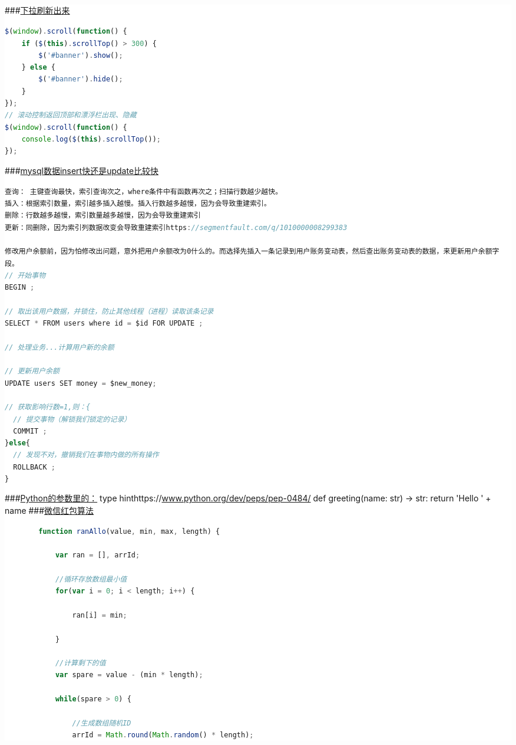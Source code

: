 ###[下拉刷新出来](https://segmentfault.com/q/1010000008324477)
```js
$(window).scroll(function() {
    if ($(this).scrollTop() > 300) {
        $('#banner').show();
    } else {
        $('#banner').hide();
    }
});
// 滚动控制返回顶部和漂浮栏出现、隐藏
$(window).scroll(function() {
    console.log($(this).scrollTop());
});
```
###[mysql数据insert快还是update比较快](https://segmentfault.com/q/1010000008276218)
```js
查询： 主键查询最快，索引查询次之，where条件中有函数再次之；扫描行数越少越快。
插入：根据索引数量，索引越多插入越慢。插入行数越多越慢，因为会导致重建索引。
删除：行数越多越慢，索引数量越多越慢，因为会导致重建索引
更新：同删除，因为索引列数据改变会导致重建索引https://segmentfault.com/q/1010000008299383

修改用户余额前，因为怕修改出问题，意外把用户余额改为0什么的。而选择先插入一条记录到用户账务变动表，然后查出账务变动表的数据，来更新用户余额字段。
// 开始事物
BEGIN ;

// 取出该用户数据，并锁住，防止其他线程（进程）读取该条记录
SELECT * FROM users where id = $id FOR UPDATE ;

// 处理业务...计算用户新的余额

// 更新用户余额
UPDATE users SET money = $new_money;

// 获取影响行数=1,则：{
  // 提交事物（解锁我们锁定的记录）
  COMMIT ;
}else{
  // 发现不对，撤销我们在事物内做的所有操作
  ROLLBACK ;
}
```
###[Python的参数里的：](https://segmentfault.com/q/1010000008325027)
type hinthttps://www.python.org/dev/peps/pep-0484/
def greeting(name: str) -> str:
  return 'Hello ' + name
###[微信红包算法](https://segmentfault.com/q/1010000008324708)
```js
        function ranAllo(value, min, max, length) {

            var ran = [], arrId;

            //循环存放数组最小值
            for(var i = 0; i < length; i++) {
                
                ran[i] = min;
                
            }
            
            //计算剩下的值
            var spare = value - (min * length);
            
            while(spare > 0) {
                
                //生成数组随机ID
                arrId = Math.round(Math.random() * length);
```